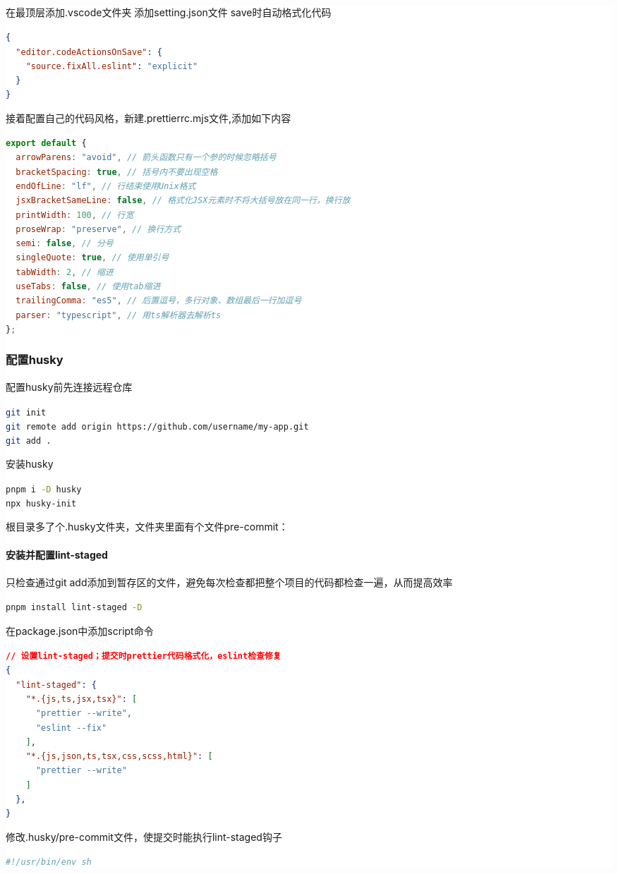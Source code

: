 在最顶层添加.vscode文件夹 添加setting.json文件 save时自动格式化代码
``` json
{
  "editor.codeActionsOnSave": {
    "source.fixAll.eslint": "explicit"
  }
} 
```
接着配置自己的代码风格，新建.prettierrc.mjs文件,添加如下内容
``` mjs
export default {
  arrowParens: "avoid", // 箭头函数只有一个参的时候忽略括号
  bracketSpacing: true, // 括号内不要出现空格
  endOfLine: "lf", // 行结束使用Unix格式
  jsxBracketSameLine: false, // 格式化JSX元素时不将大括号放在同一行，换行放
  printWidth: 100, // 行宽
  proseWrap: "preserve", // 换行方式
  semi: false, // 分号
  singleQuote: true, // 使用单引号
  tabWidth: 2, // 缩进
  useTabs: false, // 使用tab缩进
  trailingComma: "es5", // 后置逗号，多行对象、数组最后一行加逗号
  parser: "typescript", // 用ts解析器去解析ts
};
```

### 配置husky
配置husky前先连接远程仓库   
```bash
git init 
git remote add origin https://github.com/username/my-app.git
git add .
```

安装husky
```bash
pnpm i -D husky
npx husky-init
```
根目录多了个.husky文件夹，文件夹里面有个文件pre-commit：


#### 安装并配置lint-staged

只检查通过git add添加到暂存区的文件，避免每次检查都把整个项目的代码都检查一遍，从而提高效率
```bash
pnpm install lint-staged -D
```
在package.json中添加script命令
```json
// 设置lint-staged；提交时prettier代码格式化，eslint检查修复
{ 
  "lint-staged": {
    "*.{js,ts,jsx,tsx}": [
      "prettier --write",
      "eslint --fix"
    ],
    "*.{js,json,ts,tsx,css,scss,html}": [
      "prettier --write"
    ]
  },
}

```
修改.husky/pre-commit文件，使提交时能执行lint-staged钩子
```bash
#!/usr/bin/env sh
```